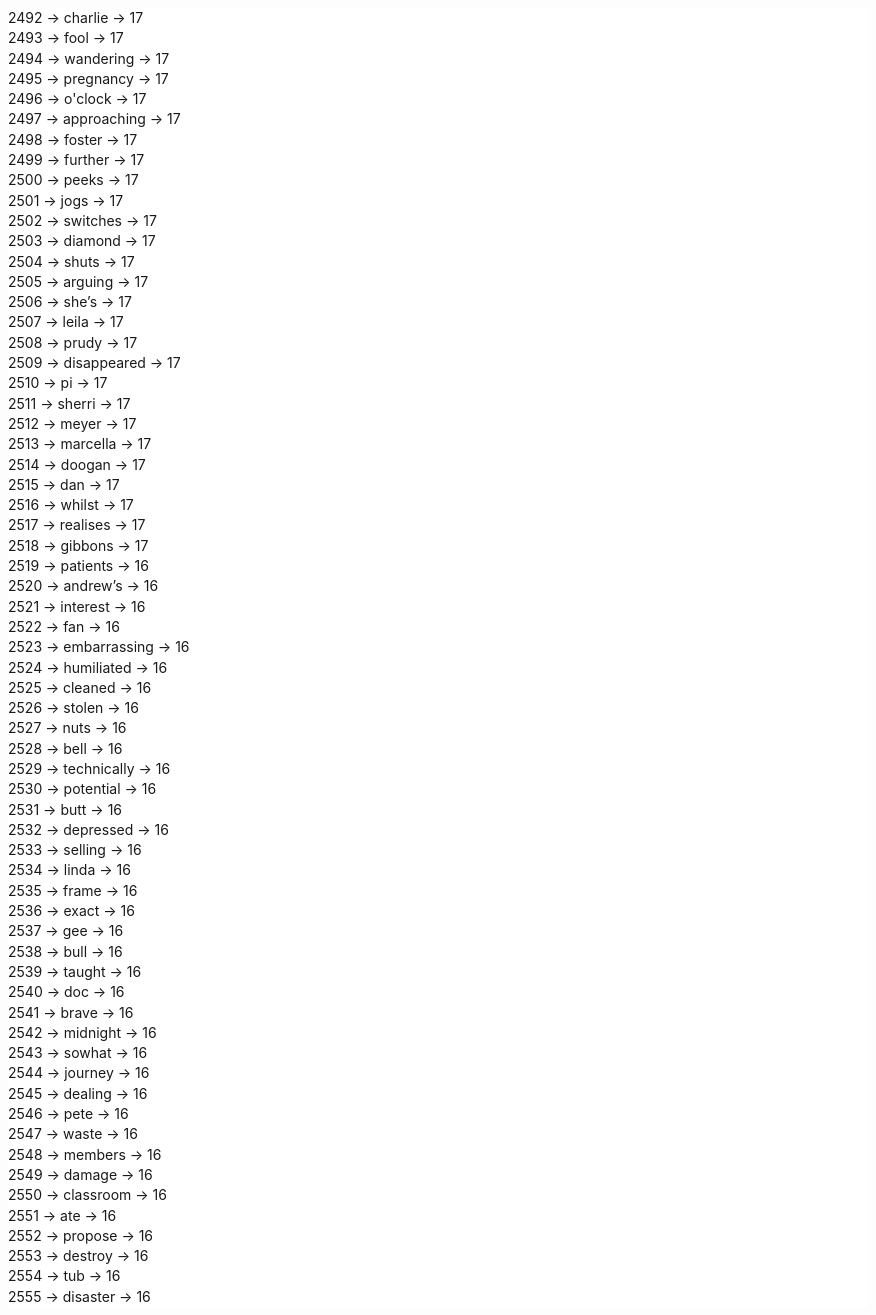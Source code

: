 2492 -> charlie -> 17  
2493 -> fool -> 17  
2494 -> wandering -> 17  
2495 -> pregnancy -> 17  
2496 -> o'clock -> 17  
2497 -> approaching -> 17  
2498 -> foster -> 17  
2499 -> further -> 17  
2500 -> peeks -> 17  
2501 -> jogs -> 17  
2502 -> switches -> 17  
2503 -> diamond -> 17  
2504 -> shuts -> 17  
2505 -> arguing -> 17  
2506 -> she’s -> 17  
2507 -> leila -> 17  
2508 -> prudy -> 17  
2509 -> disappeared -> 17  
2510 -> pi -> 17  
2511 -> sherri -> 17  
2512 -> meyer -> 17  
2513 -> marcella -> 17  
2514 -> doogan -> 17  
2515 -> dan -> 17  
2516 -> whilst -> 17  
2517 -> realises -> 17  
2518 -> gibbons -> 17  
2519 -> patients -> 16  
2520 -> andrew’s -> 16  
2521 -> interest -> 16  
2522 -> fan -> 16  
2523 -> embarrassing -> 16  
2524 -> humiliated -> 16  
2525 -> cleaned -> 16  
2526 -> stolen -> 16  
2527 -> nuts -> 16  
2528 -> bell -> 16  
2529 -> technically -> 16  
2530 -> potential -> 16  
2531 -> butt -> 16  
2532 -> depressed -> 16  
2533 -> selling -> 16  
2534 -> linda -> 16  
2535 -> frame -> 16  
2536 -> exact -> 16  
2537 -> gee -> 16  
2538 -> bull -> 16  
2539 -> taught -> 16  
2540 -> doc -> 16  
2541 -> brave -> 16  
2542 -> midnight -> 16  
2543 -> sowhat -> 16  
2544 -> journey -> 16  
2545 -> dealing -> 16  
2546 -> pete -> 16  
2547 -> waste -> 16  
2548 -> members -> 16  
2549 -> damage -> 16  
2550 -> classroom -> 16  
2551 -> ate -> 16  
2552 -> propose -> 16  
2553 -> destroy -> 16  
2554 -> tub -> 16  
2555 -> disaster -> 16  